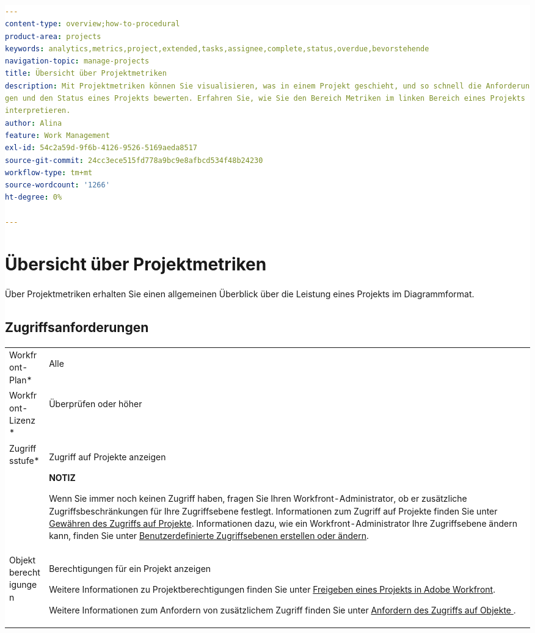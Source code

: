 ```yaml
---
content-type: overview;how-to-procedural
product-area: projects
keywords: analytics,metrics,project,extended,tasks,assignee,complete,status,overdue,bevorstehende
navigation-topic: manage-projects
title: Übersicht über Projektmetriken
description: Mit Projektmetriken können Sie visualisieren, was in einem Projekt geschieht, und so schnell die Anforderungen und den Status eines Projekts bewerten. Erfahren Sie, wie Sie den Bereich Metriken im linken Bereich eines Projekts interpretieren.
author: Alina
feature: Work Management
exl-id: 54c2a59d-9f6b-4126-9526-5169aeda8517
source-git-commit: 24cc3ece515fd778a9bc9e8afbcd534f48b24230
workflow-type: tm+mt
source-wordcount: '1266'
ht-degree: 0%

---
```


# Übersicht über Projektmetriken

Über Projektmetriken erhalten Sie einen allgemeinen Überblick über die Leistung eines Projekts im Diagrammformat.

## Zugriffsanforderungen

<table style="table-layout:auto"> 
 <col> 
 <col> 
 <tbody> 
  <tr> 
   <td role="rowheader">Workfront-Plan*</td> 
   <td> <p>Alle</p> </td> 
  </tr> 
  <tr> 
   <td role="rowheader">Workfront-Lizenz*</td> 
   <td> <p>Überprüfen oder höher </p> </td> 
  </tr> 
  <tr> 
   <td role="rowheader">Zugriffsstufe*</td> 
   <td> <p>Zugriff auf Projekte anzeigen</p> <p><b>NOTIZ</b>

Wenn Sie immer noch keinen Zugriff haben, fragen Sie Ihren Workfront-Administrator, ob er zusätzliche Zugriffsbeschränkungen für Ihre Zugriffsebene festlegt. Informationen zum Zugriff auf Projekte finden Sie unter <a href="../../../administration-and-setup/add-users/configure-and-grant-access/grant-access-projects.md" class="MCXref xref">Gewähren des Zugriffs auf Projekte</a>. Informationen dazu, wie ein Workfront-Administrator Ihre Zugriffsebene ändern kann, finden Sie unter <a href="../../../administration-and-setup/add-users/configure-and-grant-access/create-modify-access-levels.md" class="MCXref xref">Benutzerdefinierte Zugriffsebenen erstellen oder ändern</a>. </p> </td>
</tr> 
  <tr> 
   <td role="rowheader">Objektberechtigungen</td> 
   <td> <p>Berechtigungen für ein Projekt anzeigen</p> <p> Weitere Informationen zu Projektberechtigungen finden Sie unter <a href="../../../workfront-basics/grant-and-request-access-to-objects/share-a-project.md" class="MCXref xref">Freigeben eines Projekts in Adobe Workfront</a>.</p> <p>Weitere Informationen zum Anfordern von zusätzlichem Zugriff finden Sie unter <a href="../../../workfront-basics/grant-and-request-access-to-objects/request-access.md" class="MCXref xref">Anfordern des Zugriffs auf Objekte </a>.</p> </td> 
  </tr> 
 </tbody> 
</table>